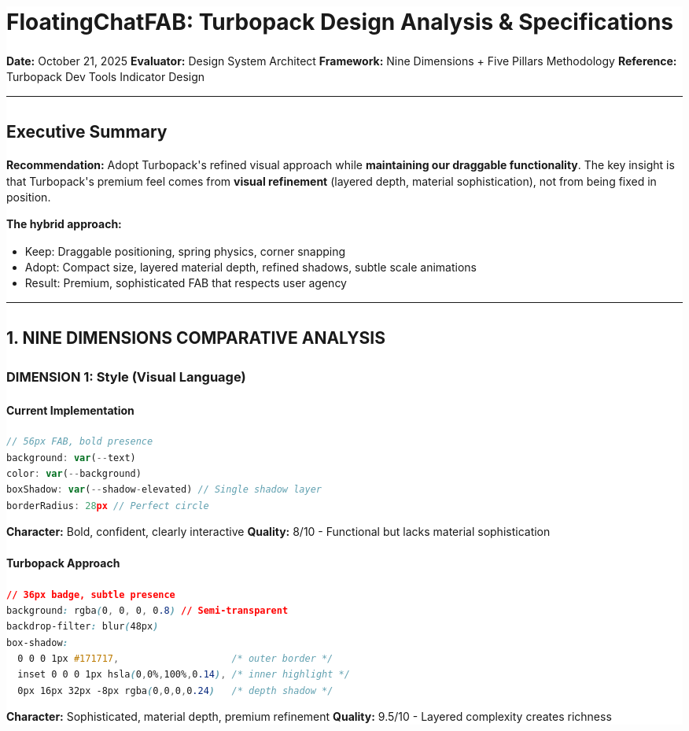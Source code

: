# FloatingChatFAB: Turbopack Design Analysis & Specifications

**Date:** October 21, 2025
**Evaluator:** Design System Architect
**Framework:** Nine Dimensions + Five Pillars Methodology
**Reference:** Turbopack Dev Tools Indicator Design

---

## Executive Summary

**Recommendation:** Adopt Turbopack's refined visual approach while **maintaining our draggable functionality**. The key insight is that Turbopack's premium feel comes from **visual refinement** (layered depth, material sophistication), not from being fixed in position.

**The hybrid approach:**
- Keep: Draggable positioning, spring physics, corner snapping
- Adopt: Compact size, layered material depth, refined shadows, subtle scale animations
- Result: Premium, sophisticated FAB that respects user agency

---

## 1. NINE DIMENSIONS COMPARATIVE ANALYSIS

### DIMENSION 1: Style (Visual Language)

#### Current Implementation
```typescript
// 56px FAB, bold presence
background: var(--text)
color: var(--background)
boxShadow: var(--shadow-elevated) // Single shadow layer
borderRadius: 28px // Perfect circle
```

**Character:** Bold, confident, clearly interactive
**Quality:** 8/10 - Functional but lacks material sophistication

#### Turbopack Approach
```css
// 36px badge, subtle presence
background: rgba(0, 0, 0, 0.8) // Semi-transparent
backdrop-filter: blur(48px)
box-shadow:
  0 0 0 1px #171717,                    /* outer border */
  inset 0 0 0 1px hsla(0,0%,100%,0.14), /* inner highlight */
  0px 16px 32px -8px rgba(0,0,0,0.24)   /* depth shadow */
```

**Character:** Sophisticated, material depth, premium refinement
**Quality:** 9.5/10 - Layered complexity creates richness

